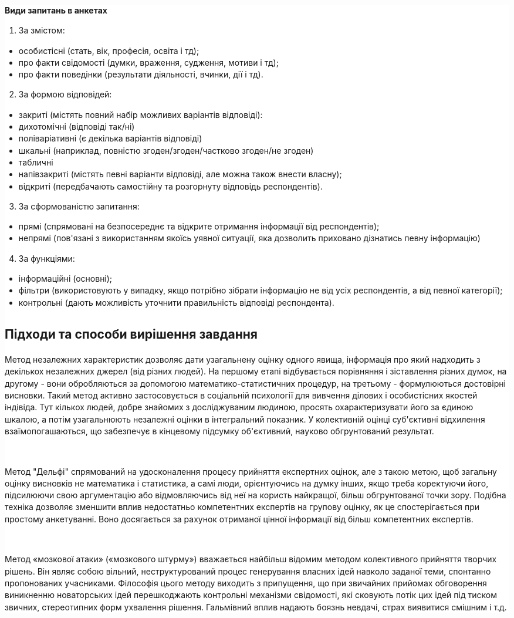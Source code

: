 **Види запитань в анкетах**

1. За змістом:
- особистісні (стать, вік, професія, освіта і тд);
- про факти свідомості (думки, враження, судження, мотиви і тд);
- про факти поведінки (результати діяльності, вчинки, дії і тд).

2. За формою відповідей:
- закриті (містять повний набір можливих варіантів відповіді):
- дихотомічні (відповіді так/ні)
- поліваріативні (є декілька варіантів відповіді)
- шкальні (наприклад, повністю згоден/згоден/частково згоден/не згоден)
- табличні
- напівзакриті (містять певні варіанти відповіді, але можна також внести власну);
- відкриті (передбачають самостійну та розгорнуту відповідь респондентів).

3. За сформованістю запитання:
- прямі (спрямовані на безпосереднє та відкрите отримання інформації від респондентів);
- непрямі (пов'язані з використанням якоїсь уявної ситуації, яка дозволить приховано дізнатись певну інформацію)

4. За функціями:
- інформаційні (основні);
- фільтри (використовують у випадку, якщо потрібно зібрати інформацію не від усіх респондентів, а від певної категорії);
- контрольні (дають можливість уточнити правильність відповіді респондента).

## Підходи та способи вирішення завдання 

Метод незалежних характеристик дозволяє дати узагальнену оцінку одного явища, інформація про який надходить з декількох незалежних джерел (від різних людей). На першому етапі відбувається порівняння і зіставлення різних думок, на другому - вони обробляються за допомогою математико-статистичних процедур, на третьому - формулюються достовірні висновки. Такий метод активно застосовується в соціальній психології для вивчення ділових і особистісних якостей індівіда. Тут кількох людей, добре знайомих з досліджуваним людиною, просять охарактеризувати його за єдиною шкалою, а потім узагальнюють незалежні оцінки в інтегральний показник. У колективній оцінці суб'єктивні відхилення взаїмопогашаються, що забезпечує в кінцевому підсумку об'єктивний, науково обгрунтований результат.

<br>

Метод "Дельфі" спрямований на удосконалення процесу прийняття експертних оцінок, але з такою метою, щоб загальну оцінку висновків не математика і статистика, а самі люди, орієнтуючись на думку інших, якщо треба коректуючи його, підсилюючи свою аргументацію або відмовляючись від неї на користь найкращої, більш обгрунтованої точки зору. Подібна техніка дозволяє зменшити вплив недостатньо компетентних експертів на групову оцінку, як це спостерігається при простому анкетуванні. Воно досягається за рахунок отриманої цінної інформації від більш компетентних експертів.

<br>

Метод «мозкової атаки» («мозкового штурму») вважається найбільш відомим методом колективного прийняття творчих рішень. Він являє собою вільний, неструктурований процес генерування власних ідей навколо заданої теми, спонтанно пропонованих учасниками. Філософія цього методу виходить з припущення, що при звичайних прийомах обговорення виникненню новаторських ідей перешкоджають контрольні механізми свідомості, які сковують потік цих ідей під тиском звичних, стереотипних форм ухвалення рішення. Гальмівний вплив надають боязнь невдачі, страх виявитися смішним і т.д.
